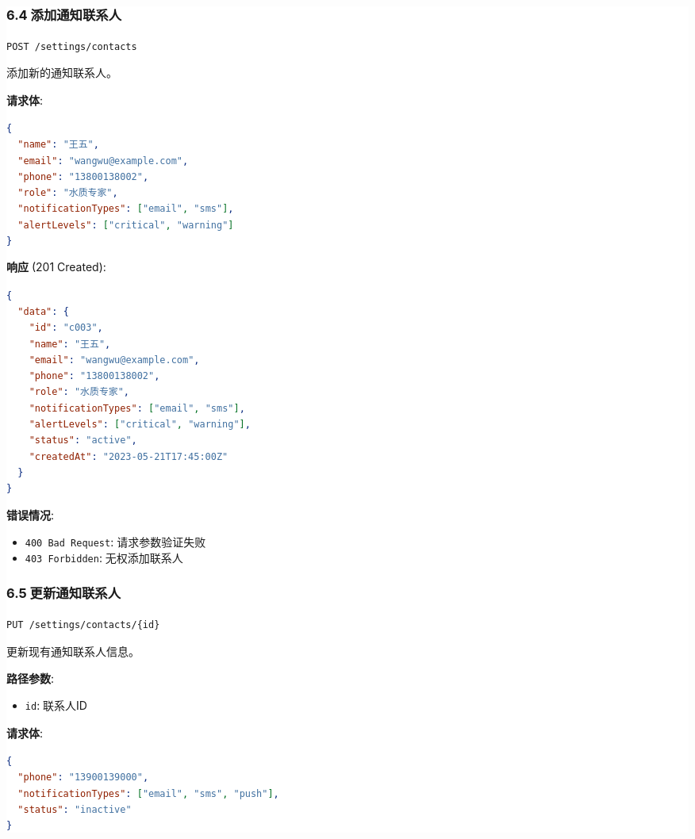 ### 6.4 添加通知联系人

```
POST /settings/contacts
```

添加新的通知联系人。

**请求体**:

```json
{
  "name": "王五",
  "email": "wangwu@example.com",
  "phone": "13800138002",
  "role": "水质专家",
  "notificationTypes": ["email", "sms"],
  "alertLevels": ["critical", "warning"]
}
```

**响应** (201 Created):

```json
{
  "data": {
    "id": "c003",
    "name": "王五",
    "email": "wangwu@example.com",
    "phone": "13800138002",
    "role": "水质专家",
    "notificationTypes": ["email", "sms"],
    "alertLevels": ["critical", "warning"],
    "status": "active",
    "createdAt": "2023-05-21T17:45:00Z"
  }
}
```

**错误情况**:
- `400 Bad Request`: 请求参数验证失败
- `403 Forbidden`: 无权添加联系人

### 6.5 更新通知联系人

```
PUT /settings/contacts/{id}
```

更新现有通知联系人信息。

**路径参数**:
- `id`: 联系人ID

**请求体**:

```json
{
  "phone": "13900139000",
  "notificationTypes": ["email", "sms", "push"],
  "status": "inactive"
}
```
